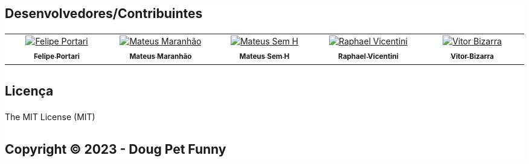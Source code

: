 ## Desenvolvedores/Contribuintes

<table>
        <tbody>
            <tr>
                <td align="center" width="14.28%">
                    <a href="https://github.com/felipeportari">
                        <img src="https://avatars.githubusercontent.com/u/124217908?s=96&v=4" width="100px;"
                            alt="Felipe Portari" />
                        <br />
                        <sub><b>Felipe Portari</b></sub>
                    </a>
                </td>
                <td align="center" width="14.28%">
                    <a href="https://github.com/mateusmaranhaogit">
                        <img src="https://avatars.githubusercontent.com/u/101333760?s=96&v=4" width="100px;"
                            alt="Mateus Maranhão" />
                        <br />
                        <sub><b>Mateus Maranhão</b></sub>
                    </a>
                </td>
                <td align="center" width="14.28%">
                    <a href="https://github.com/MateusSemh">
                        <img src="https://avatars.githubusercontent.com/u/103202120?s=96&v=4" width="100px;"
                            alt="Mateus Sem H" />
                        <br />
                        <sub><b>Mateus Sem H</b></sub>
                    </a>
                </td>
                <td align="center" width="14.28%">
                    <a href="https://github.com/RPL13">
                        <img src="https://avatars.githubusercontent.com/u/99340714?s=96&v=4" width="100px;"
                            alt="Raphael Vicentini" />
                        <br />
                        <sub><b>Raphael Vicentini</b></sub>
                    </a>
                </td>
                <td align="center" width="14.28%">
                    <a href="https://github.com/vitorbizarra">
                        <img src="https://avatars.githubusercontent.com/u/79993997?v=4" width="100px;"
                            alt="Vitor Bizarra" />
                        <br />
                        <sub><b>Vitor Bizarra</b></sub>
                    </a>
                </td>
            </tr>
        </tbody>
    </table>

## Licença

The MIT License (MIT)

## Copyright ©️ 2023 - Doug Pet Funny
